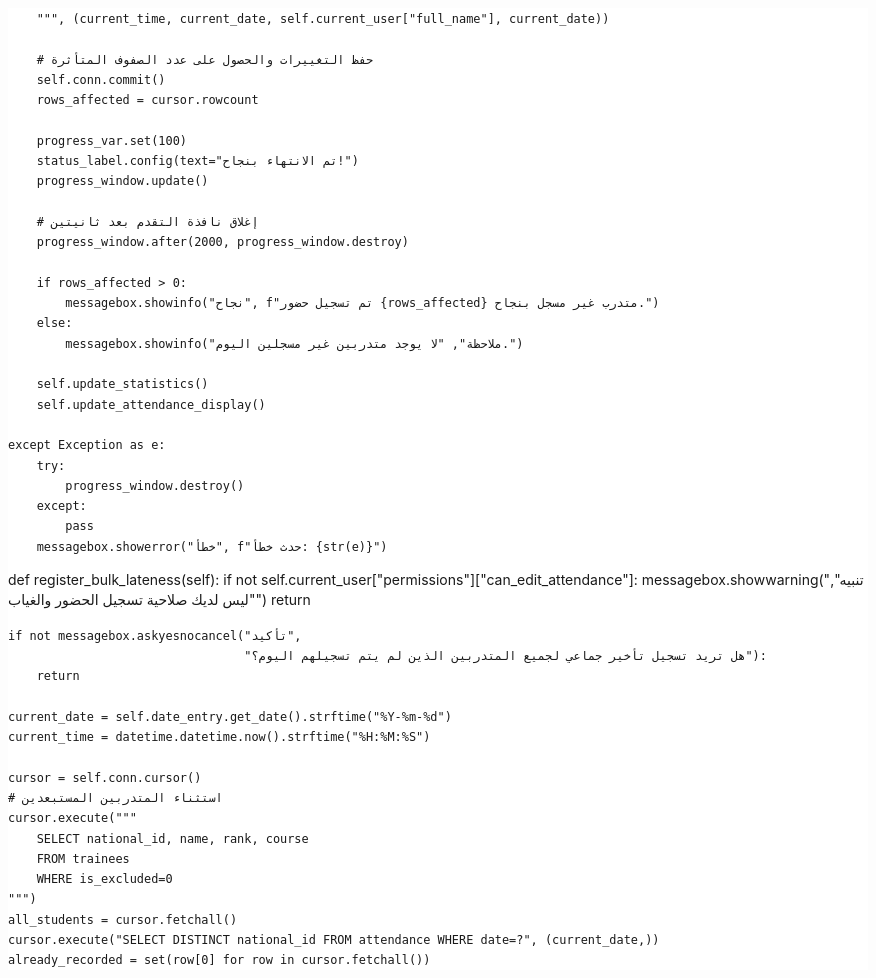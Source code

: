         """, (current_time, current_date, self.current_user["full_name"], current_date))

        # حفظ التغييرات والحصول على عدد الصفوف المتأثرة
        self.conn.commit()
        rows_affected = cursor.rowcount

        progress_var.set(100)
        status_label.config(text="تم الانتهاء بنجاح!")
        progress_window.update()

        # إغلاق نافذة التقدم بعد ثانيتين
        progress_window.after(2000, progress_window.destroy)

        if rows_affected > 0:
            messagebox.showinfo("نجاح", f"تم تسجيل حضور {rows_affected} متدرب غير مسجل بنجاح.")
        else:
            messagebox.showinfo("ملاحظة", "لا يوجد متدربين غير مسجلين اليوم.")

        self.update_statistics()
        self.update_attendance_display()

    except Exception as e:
        try:
            progress_window.destroy()
        except:
            pass
        messagebox.showerror("خطأ", f"حدث خطأ: {str(e)}")

def register_bulk_lateness(self):
    if not self.current_user["permissions"]["can_edit_attendance"]:
        messagebox.showwarning("تنبيه", "ليس لديك صلاحية تسجيل الحضور والغياب")
        return

    if not messagebox.askyesnocancel("تأكيد",
                                     "هل تريد تسجيل تأخير جماعي لجميع المتدربين الذين لم يتم تسجيلهم اليوم؟"):
        return

    current_date = self.date_entry.get_date().strftime("%Y-%m-%d")
    current_time = datetime.datetime.now().strftime("%H:%M:%S")

    cursor = self.conn.cursor()
    # استثناء المتدربين المستبعدين
    cursor.execute("""
        SELECT national_id, name, rank, course 
        FROM trainees 
        WHERE is_excluded=0
    """)
    all_students = cursor.fetchall()
    cursor.execute("SELECT DISTINCT national_id FROM attendance WHERE date=?", (current_date,))
    already_recorded = set(row[0] for row in cursor.fetchall())
